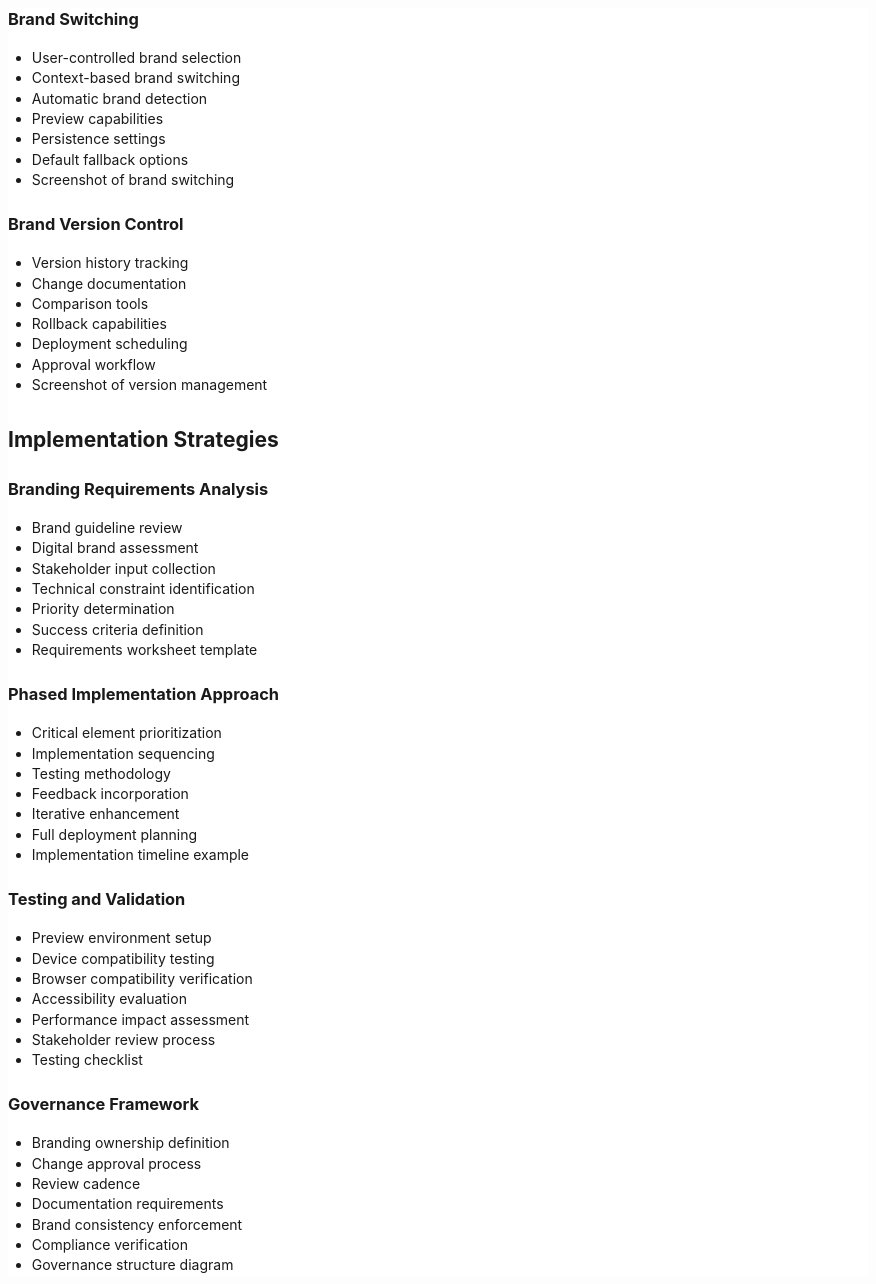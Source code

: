 ### Brand Switching
- User-controlled brand selection
- Context-based brand switching
- Automatic brand detection
- Preview capabilities
- Persistence settings
- Default fallback options
- Screenshot of brand switching

### Brand Version Control
- Version history tracking
- Change documentation
- Comparison tools
- Rollback capabilities
- Deployment scheduling
- Approval workflow
- Screenshot of version management

## Implementation Strategies

### Branding Requirements Analysis
- Brand guideline review
- Digital brand assessment
- Stakeholder input collection
- Technical constraint identification
- Priority determination
- Success criteria definition
- Requirements worksheet template

### Phased Implementation Approach
- Critical element prioritization
- Implementation sequencing
- Testing methodology
- Feedback incorporation
- Iterative enhancement
- Full deployment planning
- Implementation timeline example

### Testing and Validation
- Preview environment setup
- Device compatibility testing
- Browser compatibility verification
- Accessibility evaluation
- Performance impact assessment
- Stakeholder review process
- Testing checklist

### Governance Framework
- Branding ownership definition
- Change approval process
- Review cadence
- Documentation requirements
- Brand consistency enforcement
- Compliance verification
- Governance structure diagram
